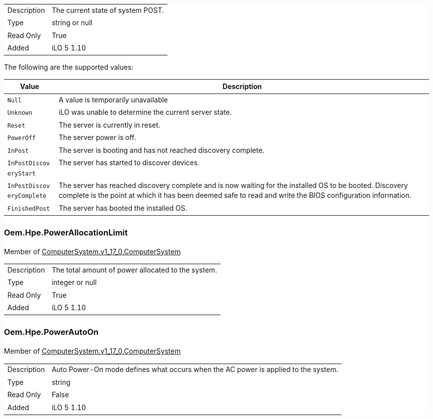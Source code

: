 | | |
|---|---|
|Description|The current state of system POST.|
|Type|string or null|
|Read Only|True|
|Added|iLO 5 1.10|

The following are the supported values:

|Value|Description|
|---|---|
|`Null`|A value is temporarily unavailable|
|`Unknown`|iLO was unable to determine the current server state.|
|`Reset`|The server is currently in reset.|
|`PowerOff`|The server power is off.|
|`InPost`|The server is booting and has not reached discovery complete.|
|`InPostDiscoveryStart`|The server has started to discover devices.|
|`InPostDiscoveryComplete`|The server has reached discovery complete and is now waiting for the installed OS to be booted.  Discovery complete is the point at which it has been deemed safe to read and write the BIOS configuration information.|
|`FinishedPost`|The server has booted the installed OS.|

### Oem.Hpe.PowerAllocationLimit

Member of [ComputerSystem.v1\_17\_0.ComputerSystem](#computersystem)

| | |
|---|---|
|Description|The total amount of power allocated to the system.|
|Type|integer or null|
|Read Only|True|
|Added|iLO 5 1.10|

### Oem.Hpe.PowerAutoOn

Member of [ComputerSystem.v1\_17\_0.ComputerSystem](#computersystem)

| | |
|---|---|
|Description|Auto Power-On mode defines what occurs when the AC power is applied to the system.|
|Type|string|
|Read Only|False|
|Added|iLO 5 1.10|
